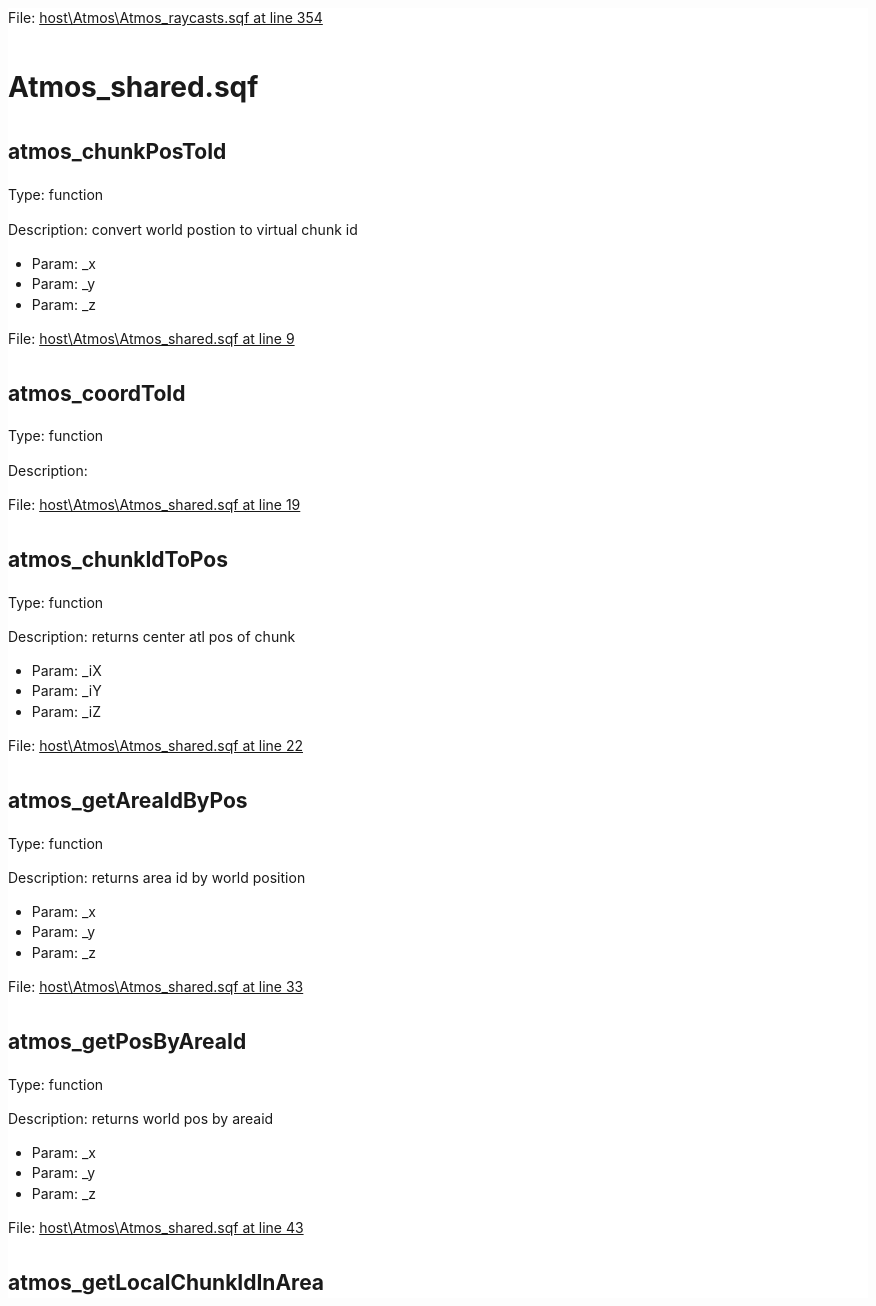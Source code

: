 File: [host\Atmos\Atmos_raycasts.sqf at line 354](../../../Src/host/Atmos/Atmos_raycasts.sqf#L354)
# Atmos_shared.sqf

## atmos_chunkPosToId

Type: function

Description: convert world postion to virtual chunk id
- Param: _x
- Param: _y
- Param: _z

File: [host\Atmos\Atmos_shared.sqf at line 9](../../../Src/host/Atmos/Atmos_shared.sqf#L9)
## atmos_coordToId

Type: function

Description: 


File: [host\Atmos\Atmos_shared.sqf at line 19](../../../Src/host/Atmos/Atmos_shared.sqf#L19)
## atmos_chunkIdToPos

Type: function

Description: returns center atl pos of chunk
- Param: _iX
- Param: _iY
- Param: _iZ

File: [host\Atmos\Atmos_shared.sqf at line 22](../../../Src/host/Atmos/Atmos_shared.sqf#L22)
## atmos_getAreaIdByPos

Type: function

Description: returns area id by world position
- Param: _x
- Param: _y
- Param: _z

File: [host\Atmos\Atmos_shared.sqf at line 33](../../../Src/host/Atmos/Atmos_shared.sqf#L33)
## atmos_getPosByAreaId

Type: function

Description: returns world pos by areaid
- Param: _x
- Param: _y
- Param: _z

File: [host\Atmos\Atmos_shared.sqf at line 43](../../../Src/host/Atmos/Atmos_shared.sqf#L43)
## atmos_getLocalChunkIdInArea
